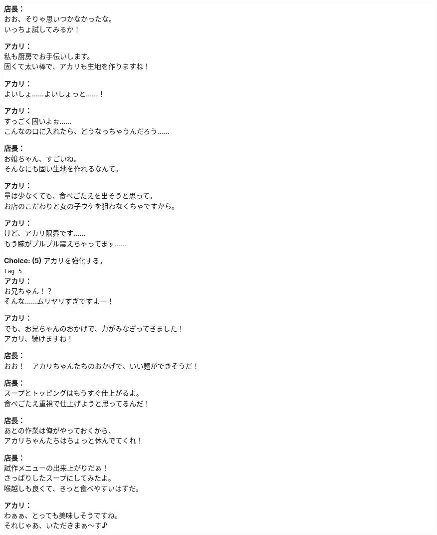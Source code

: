 **店長：**  
おお、そりゃ思いつかなかったな。  
いっちょ試してみるか！  
  
**アカリ：**  
私も厨房でお手伝いします。  
固くて太い棒で、アカリも生地を作りますね！  
  
**アカリ：**  
よいしょ……よいしょっと……！  
  
**アカリ：**  
すっごく固いよぉ……  
こんなの口に入れたら、どうなっちゃうんだろう……  
  
**店長：**  
お嬢ちゃん、すごいね。  
そんなにも固い生地を作れるなんて。  
  
**アカリ：**  
量は少なくても、食べごたえを出そうと思って。  
お店のこだわりと女の子ウケを狙わなくちゃですから。  
  
**アカリ：**  
けど、アカリ限界です……  
もう腕がプルプル震えちゃってます……  
  
**Choice: (5)**  アカリを強化する。  
`Tag 5`  
**アカリ：**  
お兄ちゃん！？  
そんな……ムリヤリすぎですよー！  
  
**アカリ：**  
でも、お兄ちゃんのおかげで、力がみなぎってきました！  
アカリ、続けますね！  
  
**店長：**  
おお！　アカリちゃんたちのおかげで、いい麺ができそうだ！  
  
**店長：**  
スープとトッピングはもうすぐ仕上がるよ。  
食べごたえ重視で仕上げようと思ってるんだ！  
  
**店長：**  
あとの作業は俺がやっておくから、  
アカリちゃんたちはちょっと休んでてくれ！  
  
**店長：**  
試作メニューの出来上がりだぁ！  
さっぱりしたスープにしてみたよ。  
喉越しも良くて、きっと食べやすいはずだ。  
  
**アカリ：**  
わぁぁ、とっても美味しそうですね。  
それじゃあ、いただきまぁ～す♪  
  